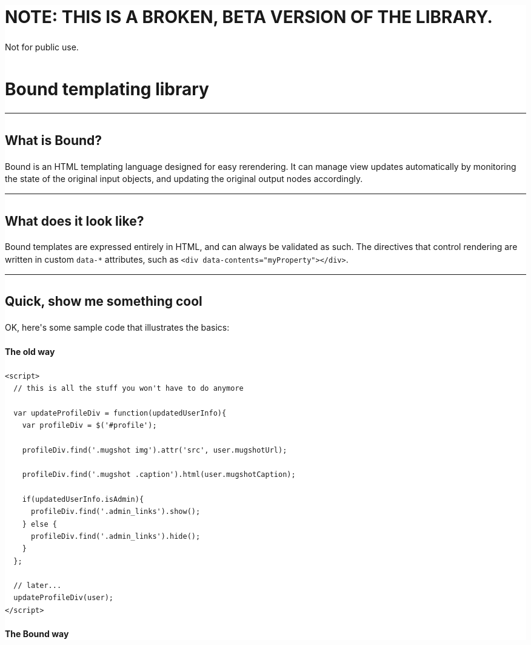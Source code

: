 # NOTE: THIS IS A BROKEN, BETA VERSION OF THE LIBRARY.
Not for public use.

# Bound templating library

***

## What is Bound?
Bound is an HTML templating language designed for easy rerendering. It can manage view updates automatically by monitoring the state of the original input objects, and updating the original output nodes accordingly.

***

## What does it look like?
Bound templates are expressed entirely in HTML, and can always be validated as such.  The directives that control rendering are written in custom `data-*` attributes, such as `<div data-contents="myProperty"></div>`.

***

## Quick, show me something cool

OK, here's some sample code that illustrates the basics:

#### The old way

    <script>
      // this is all the stuff you won't have to do anymore

      var updateProfileDiv = function(updatedUserInfo){
        var profileDiv = $('#profile');
    
        profileDiv.find('.mugshot img').attr('src', user.mugshotUrl);
    
        profileDiv.find('.mugshot .caption').html(user.mugshotCaption);
    
        if(updatedUserInfo.isAdmin){
          profileDiv.find('.admin_links').show();
        } else {
          profileDiv.find('.admin_links').hide();
        }
      };
    
      // later...
      updateProfileDiv(user);
    </script>


#### The Bound way
